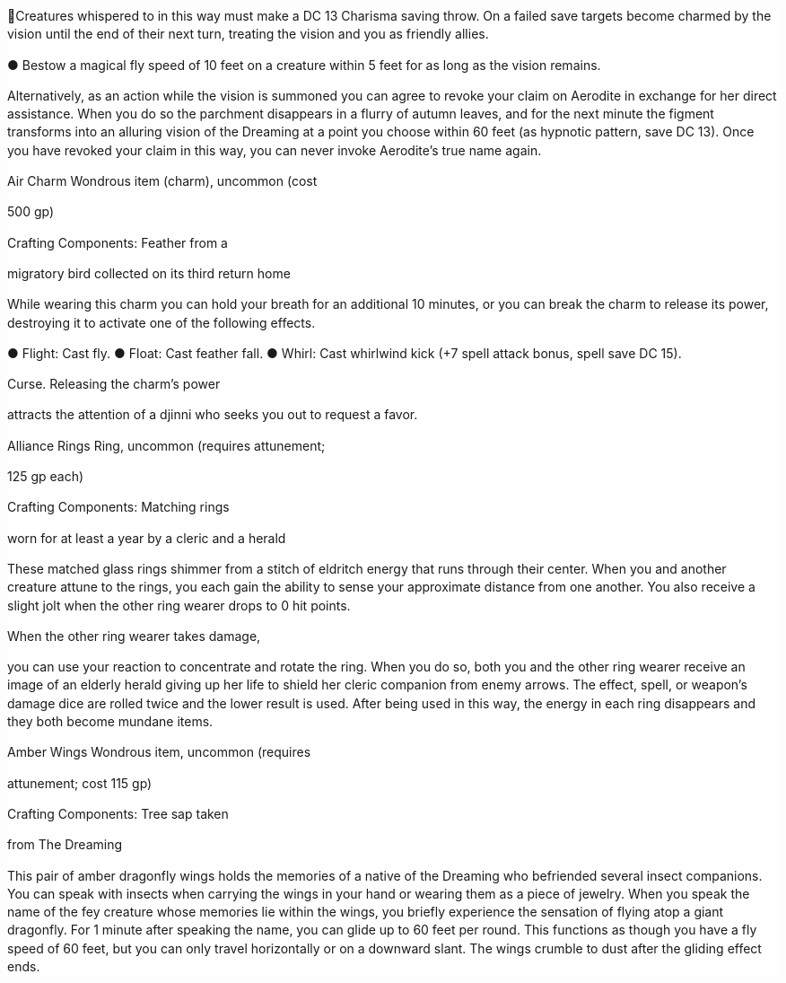 Creatures whispered to in this way must make a DC 13 Charisma saving throw. On a failed save targets become charmed by the vision until the end of their next turn, treating the vision and you as friendly allies.

● Bestow a magical fly speed of 10 feet on a creature within 5 feet for as long as the vision remains.

Alternatively, as an action while the vision is summoned you can agree to revoke your claim on Aerodite in exchange for her direct assistance. When you do so the parchment disappears in a flurry of autumn leaves, and for the next minute the figment transforms into an alluring vision of the Dreaming at a point you choose within 60 feet (as hypnotic pattern, save DC 13). Once you have revoked your claim in this way, you can never invoke Aerodite’s true name again.

Air Charm Wondrous item (charm), uncommon (cost

500 gp)

Crafting Components: Feather from a

migratory bird collected on its third return home

While wearing this charm you can hold your breath for an additional 10 minutes, or you can break the charm to release its power, destroying it to activate one of the following effects.

● Flight: Cast fly. ● Float: Cast feather fall. ● Whirl: Cast whirlwind kick (+7 spell attack bonus, spell save DC 15).

Curse. Releasing the charm’s power

attracts the attention of a djinni who seeks you out to request a favor.

Alliance Rings Ring, uncommon (requires attunement;

125 gp each)

Crafting Components: Matching rings

worn for at least a year by a cleric and a herald

These matched glass rings shimmer from a stitch of eldritch energy that runs through their center. When you and another creature attune to the rings, you each gain the ability to sense your approximate distance from one another. You also receive a slight jolt when the other ring wearer drops to 0 hit points.

When the other ring wearer takes damage,

you can use your reaction to concentrate and rotate the ring. When you do so, both you and the other ring wearer receive an image of an elderly herald giving up her life to shield her cleric companion from enemy arrows. The effect, spell, or weapon’s damage dice are rolled twice and the lower result is used. After being used in this way, the energy in each ring disappears and they both become mundane items.

Amber Wings Wondrous item, uncommon (requires

attunement; cost 115 gp)

Crafting Components: Tree sap taken

from The Dreaming

This pair of amber dragonfly wings holds the memories of a native of the Dreaming who befriended several insect companions. You can speak with insects when carrying the wings in your hand or wearing them as a piece of jewelry. When you speak the name of the fey creature whose memories lie within the wings, you briefly experience the sensation of flying atop a giant dragonfly. For 1 minute after speaking the name, you can glide up to 60 feet per round. This functions as though you have a fly speed of 60 feet, but you can only travel horizontally or on a downward slant. The wings crumble to dust after the gliding effect ends.
